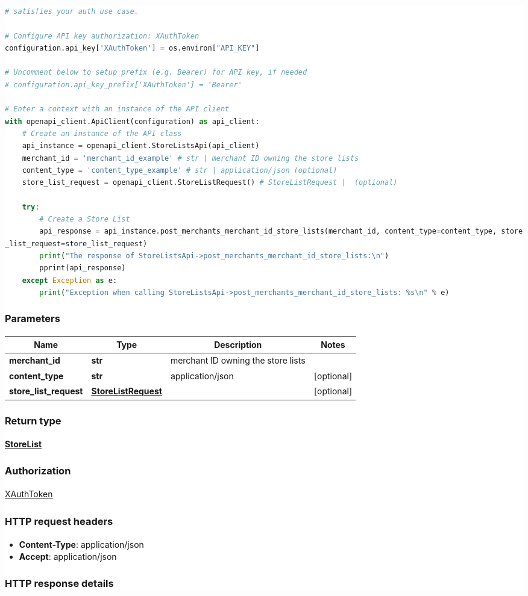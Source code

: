 ```python
# satisfies your auth use case.

# Configure API key authorization: XAuthToken
configuration.api_key['XAuthToken'] = os.environ["API_KEY"]

# Uncomment below to setup prefix (e.g. Bearer) for API key, if needed
# configuration.api_key_prefix['XAuthToken'] = 'Bearer'

# Enter a context with an instance of the API client
with openapi_client.ApiClient(configuration) as api_client:
    # Create an instance of the API class
    api_instance = openapi_client.StoreListsApi(api_client)
    merchant_id = 'merchant_id_example' # str | merchant ID owning the store lists
    content_type = 'content_type_example' # str | application/json (optional)
    store_list_request = openapi_client.StoreListRequest() # StoreListRequest |  (optional)

    try:
        # Create a Store List
        api_response = api_instance.post_merchants_merchant_id_store_lists(merchant_id, content_type=content_type, store_list_request=store_list_request)
        print("The response of StoreListsApi->post_merchants_merchant_id_store_lists:\n")
        pprint(api_response)
    except Exception as e:
        print("Exception when calling StoreListsApi->post_merchants_merchant_id_store_lists: %s\n" % e)
```



### Parameters


Name | Type | Description  | Notes
------------- | ------------- | ------------- | -------------
 **merchant_id** | **str**| merchant ID owning the store lists | 
 **content_type** | **str**| application/json | [optional] 
 **store_list_request** | [**StoreListRequest**](StoreListRequest.md)|  | [optional] 

### Return type

[**StoreList**](StoreList.md)

### Authorization

[XAuthToken](../README.md#XAuthToken)

### HTTP request headers

 - **Content-Type**: application/json
 - **Accept**: application/json

### HTTP response details
